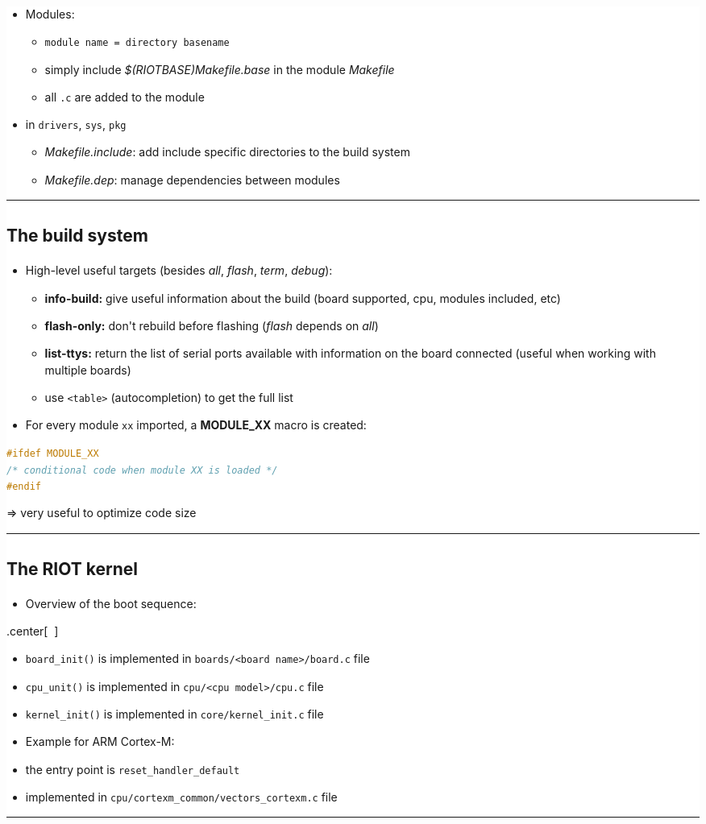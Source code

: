 - Modules:
  - `module name = directory basename`

  - simply include _$(RIOTBASE)Makefile.base_ in the module _Makefile_

  - all `.c` are added to the module

- in `drivers`, `sys`, `pkg`
  - _Makefile.include_: add include specific directories to the build system

  - _Makefile.dep_: manage dependencies between modules

---

## The build system

- High-level useful targets (besides _all_, _flash_, _term_, _debug_):

  - **info-build:** give useful information about the build (board supported, cpu, modules included, etc)

  - **flash-only:** don't rebuild before flashing (_flash_ depends on _all_)

  - **list-ttys:** return the list of serial ports available with information on the board connected (useful when working with multiple boards)

  - use `<table>` (autocompletion) to get the full list

- For every module `xx` imported, a **MODULE_XX** macro is created:
```c
#ifdef MODULE_XX
/* conditional code when module XX is loaded */
#endif
```
&#x21d2; very useful to optimize code size

---

## The RIOT kernel

- Overview of the boot sequence:

.center[
    <img src="images/riot-boot.png" alt="" style="width:600px;"/>
]

- `board_init()` is implemented in `boards/<board name>/board.c` file

- `cpu_unit()` is implemented in `cpu/<cpu model>/cpu.c` file

- `kernel_init()` is implemented in `core/kernel_init.c` file

- Example for ARM Cortex-M:

 - the entry point is `reset_handler_default`

 - implemented in `cpu/cortexm_common/vectors_cortexm.c` file

---

